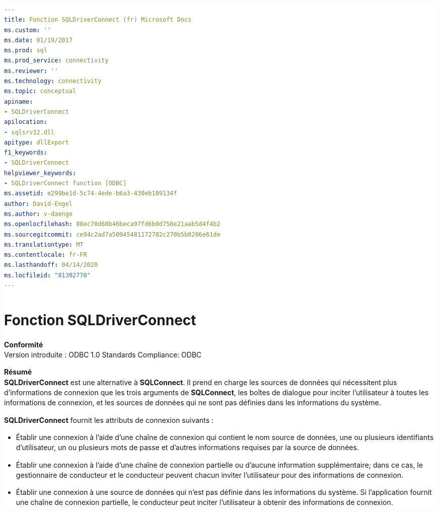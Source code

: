 ```yaml
---
title: Fonction SQLDriverConnect (fr) Microsoft Docs
ms.custom: ''
ms.date: 01/19/2017
ms.prod: sql
ms.prod_service: connectivity
ms.reviewer: ''
ms.technology: connectivity
ms.topic: conceptual
apiname:
- SQLDriverConnect
apilocation:
- sqlsrv32.dll
apitype: dllExport
f1_keywords:
- SQLDriverConnect
helpviewer_keywords:
- SQLDriverConnect function [ODBC]
ms.assetid: e299be1d-5c74-4ede-b6a3-430eb189134f
author: David-Engel
ms.author: v-daenge
ms.openlocfilehash: 88ec70d68b46beca97fd6b0d758e21aab5d4f4b2
ms.sourcegitcommit: ce94c2ad7a50945481172782c270b5b0206e61de
ms.translationtype: MT
ms.contentlocale: fr-FR
ms.lasthandoff: 04/14/2020
ms.locfileid: "81302770"
---
```

# <a name="sqldriverconnect-function"></a>Fonction SQLDriverConnect
**Conformité**  
 Version introduite : ODBC 1.0 Standards Compliance: ODBC  
  
 **Résumé**  
 **SQLDriverConnect** est une alternative à **SQLConnect**. Il prend en charge les sources de données qui nécessitent plus d’informations de connexion que les trois arguments de **SQLConnect**, les boîtes de dialogue pour inciter l’utilisateur à toutes les informations de connexion, et les sources de données qui ne sont pas définies dans les informations du système.  
  
 **SQLDriverConnect** fournit les attributs de connexion suivants :  
  
-   Établir une connexion à l’aide d’une chaîne de connexion qui contient le nom source de données, une ou plusieurs identifiants d’utilisateur, un ou plusieurs mots de passe et d’autres informations requises par la source de données.  
  
-   Établir une connexion à l’aide d’une chaîne de connexion partielle ou d’aucune information supplémentaire; dans ce cas, le gestionnaire de conducteur et le conducteur peuvent chacun inviter l’utilisateur pour des informations de connexion.  
  
-   Établir une connexion à une source de données qui n’est pas définie dans les informations du système. Si l’application fournit une chaîne de connexion partielle, le conducteur peut inciter l’utilisateur à obtenir des informations de connexion.  
  